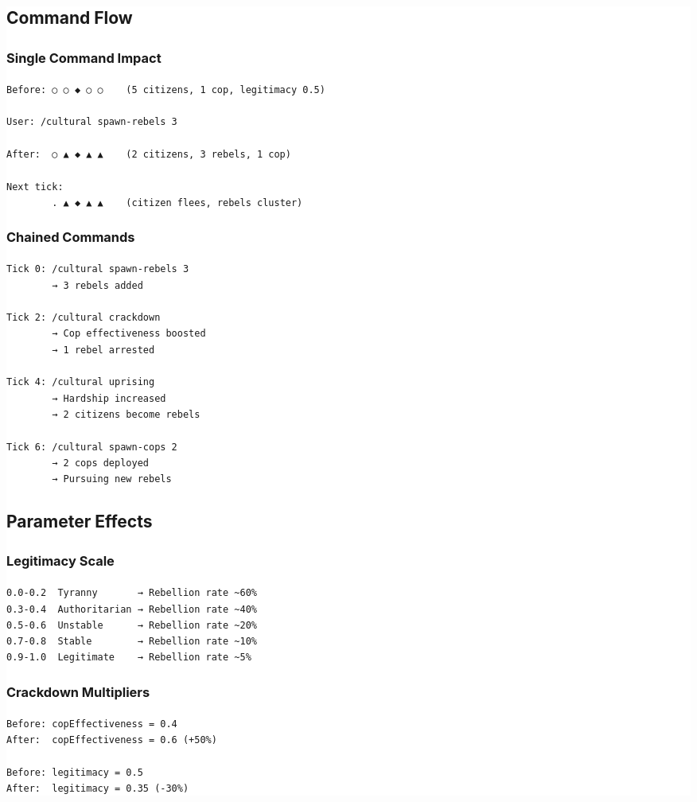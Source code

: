## Command Flow

### Single Command Impact
```
Before: ○ ○ ◆ ○ ○    (5 citizens, 1 cop, legitimacy 0.5)

User: /cultural spawn-rebels 3

After:  ○ ▲ ◆ ▲ ▲    (2 citizens, 3 rebels, 1 cop)
        
Next tick:
        . ▲ ◆ ▲ ▲    (citizen flees, rebels cluster)
```

### Chained Commands
```
Tick 0: /cultural spawn-rebels 3
        → 3 rebels added

Tick 2: /cultural crackdown
        → Cop effectiveness boosted
        → 1 rebel arrested

Tick 4: /cultural uprising  
        → Hardship increased
        → 2 citizens become rebels

Tick 6: /cultural spawn-cops 2
        → 2 cops deployed
        → Pursuing new rebels
```

## Parameter Effects

### Legitimacy Scale
```
0.0-0.2  Tyranny       → Rebellion rate ~60%
0.3-0.4  Authoritarian → Rebellion rate ~40%
0.5-0.6  Unstable      → Rebellion rate ~20%
0.7-0.8  Stable        → Rebellion rate ~10%
0.9-1.0  Legitimate    → Rebellion rate ~5%
```

### Crackdown Multipliers
```
Before: copEffectiveness = 0.4
After:  copEffectiveness = 0.6 (+50%)

Before: legitimacy = 0.5
After:  legitimacy = 0.35 (-30%)
```
